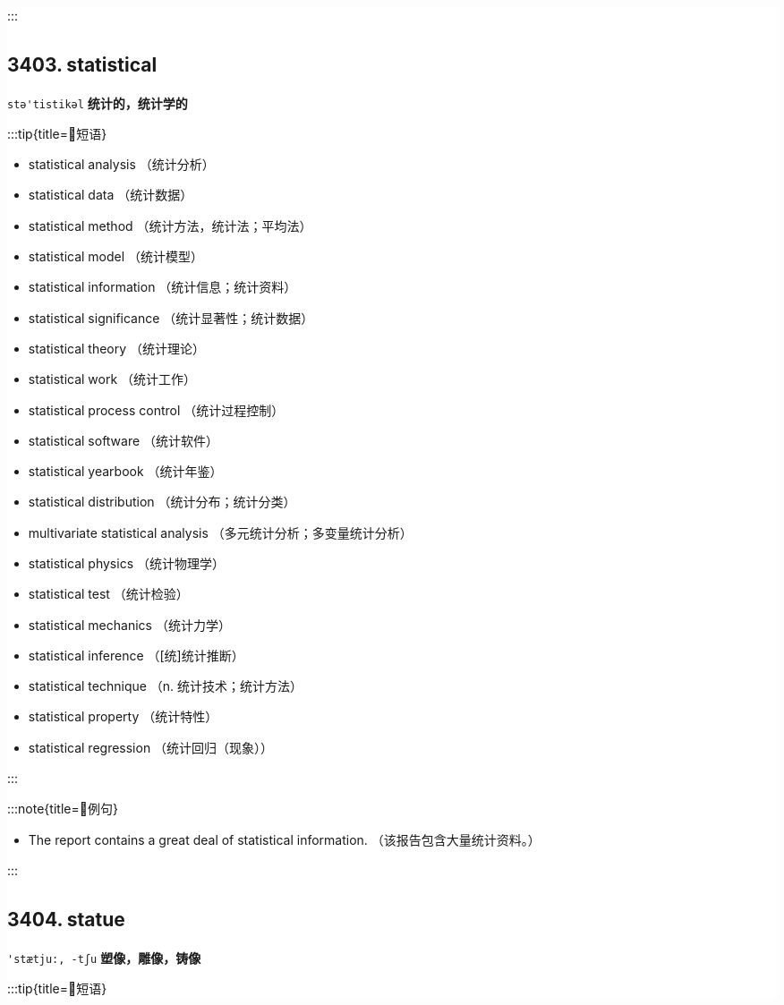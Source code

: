 :::


## 3403. statistical

`stə'tistikəl`  **统计的，统计学的**

:::tip{title=🤩短语}

- statistical analysis （统计分析）

- statistical data （统计数据）

- statistical method （统计方法，统计法；平均法）

- statistical model （统计模型）

- statistical information （统计信息；统计资料）

- statistical significance （统计显著性；统计数据）

- statistical theory （统计理论）

- statistical work （统计工作）

- statistical process control （统计过程控制）

- statistical software （统计软件）

- statistical yearbook （统计年鉴）

- statistical distribution （统计分布；统计分类）

- multivariate statistical analysis （多元统计分析；多变量统计分析）

- statistical physics （统计物理学）

- statistical test （统计检验）

- statistical mechanics （统计力学）

- statistical inference （[统]统计推断）

- statistical technique （n. 统计技术；统计方法）

- statistical property （统计特性）

- statistical regression （统计回归（现象））

:::

:::note{title=🎤例句}

- The report contains a great deal of statistical information. （该报告包含大量统计资料。）

:::

## 3404. statue

`'stætju:, -tʃu`  **塑像，雕像，铸像**

:::tip{title=🤩短语}
